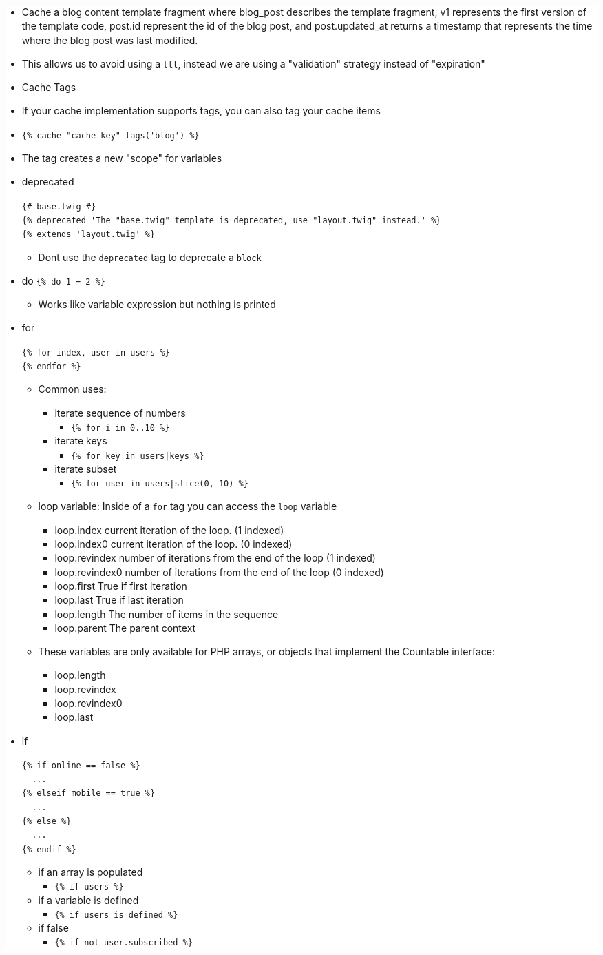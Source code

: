   - Cache a blog content template fragment where blog_post describes the template fragment, v1 represents the first version of the template code, post.id represent the id of the blog post, and post.updated_at returns a timestamp that represents the time where the blog post was last modified.
  - This allows us to avoid using a `ttl`, instead we are using a "validation" strategy instead of "expiration"
  - Cache Tags
  - If your cache implementation supports tags, you can also tag your cache items
  - `{% cache "cache key" tags('blog') %}`
  - The tag creates a new "scope" for variables

- deprecated
  ```twig
  {# base.twig #}
  {% deprecated 'The "base.twig" template is deprecated, use "layout.twig" instead.' %}
  {% extends 'layout.twig' %}
  ```
  - Dont use the `deprecated` tag to deprecate a `block`

- do
  `{% do 1 + 2 %}`
  - Works like variable expression but nothing is printed

- for
  ```twig
  {% for index, user in users %}
  {% endfor %}
  ```
  - Common uses:
    - iterate sequence of numbers
      - `{% for i in 0..10 %}`
    - iterate keys
      - `{% for key in users|keys %}`
    - iterate subset
      - `{% for user in users|slice(0, 10) %}`
  - loop variable: Inside of a `for` tag you can access the `loop` variable
    - loop.index 	   current iteration of the loop. (1 indexed)
    - loop.index0 	   current iteration of the loop. (0 indexed)
    - loop.revindex    number of iterations from the end of the loop (1 indexed)
    - loop.revindex0   number of iterations from the end of the loop (0 indexed)
    - loop.first 	   True if first iteration
    - loop.last 	   True if last iteration
    - loop.length 	   The number of items in the sequence
    - loop.parent 	   The parent context

  - These variables are only available for PHP arrays, or objects that implement the Countable interface:
    - loop.length
    - loop.revindex
    - loop.revindex0
    - loop.last

- if
  ```twig
  {% if online == false %}
    ...
  {% elseif mobile == true %}
    ...
  {% else %}
    ...
  {% endif %}
  ```
  - if an array is populated
    - `{% if users %}`
  - if a variable is defined
    - `{% if users is defined %}`
  - if false
    - `{% if not user.subscribed %}`